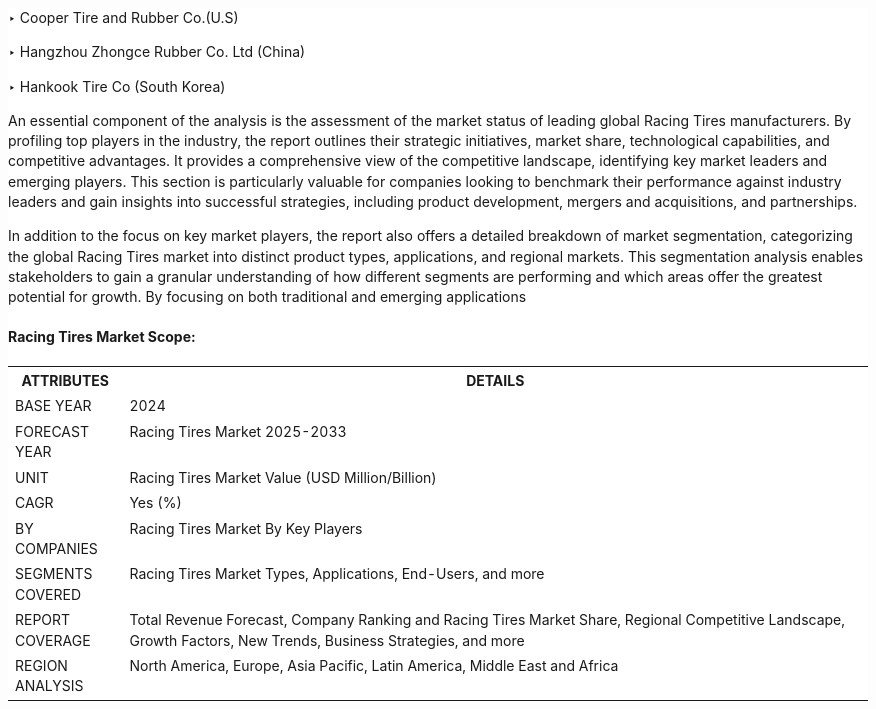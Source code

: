 ‣ Cooper Tire and Rubber Co.(U.S)

‣ Hangzhou Zhongce Rubber Co. Ltd (China)

‣ Hankook Tire Co (South Korea)

An essential component of the analysis is the assessment of the market status of leading global Racing Tires manufacturers. By profiling top players in the industry, the report outlines their strategic initiatives, market share, technological capabilities, and competitive advantages. It provides a comprehensive view of the competitive landscape, identifying key market leaders and emerging players. This section is particularly valuable for companies looking to benchmark their performance against industry leaders and gain insights into successful strategies, including product development, mergers and acquisitions, and partnerships.

In addition to the focus on key market players, the report also offers a detailed breakdown of market segmentation, categorizing the global Racing Tires market into distinct product types, applications, and regional markets. This segmentation analysis enables stakeholders to gain a granular understanding of how different segments are performing and which areas offer the greatest potential for growth. By focusing on both traditional and emerging applications

<h4>Racing Tires Market Scope:</h4>
<table>
<tr>
<th>ATTRIBUTES</th>
<th>DETAILS</th>
</tr>
<tr>
<td>BASE YEAR</td>
<td>2024</td>
</tr>
<tr>
<td>FORECAST YEAR</td>
<td>Racing Tires Market 2025-2033</td>
</tr>
<tr>
<td>UNIT</td>
<td>Racing Tires Market Value (USD Million/Billion)</td>
<tr>
<td>CAGR</td>
<td>Yes (%)</td>
</tr>
</tr>
<tr>
<td>BY COMPANIES</td>
<td>Racing Tires Market By Key Players</td>
</tr>
<tr>
<td>SEGMENTS COVERED</td>
<td>Racing Tires Market Types, Applications, End-Users, and more</td>
</tr>
<tr>
<td>REPORT COVERAGE</td>
<td>Total Revenue Forecast, Company Ranking and Racing Tires Market Share, Regional Competitive Landscape, Growth Factors, New Trends, Business Strategies, and more</td>
</tr>
<tr>
<td>REGION ANALYSIS</td>
<td>North America, Europe, Asia Pacific, Latin America, Middle East and Africa</td>
</tr>
</table>
